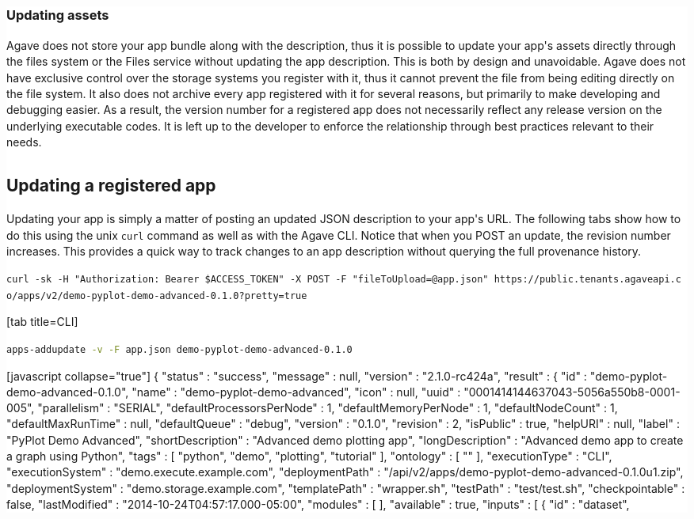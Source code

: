 ### Updating assets  

Agave does not store your app bundle along with the description, thus it is possible to update your app's assets directly through the files system or the Files service without updating the app description. This is both by design and unavoidable. Agave does not have exclusive control over the storage systems you register with it, thus it cannot prevent the file from being editing directly on the file system. It also does not archive every app registered with it for several reasons, but primarily to make developing and debugging easier. As a result, the version number for a registered app does not necessarily reflect any release version on the underlying executable codes. It is left up to the developer to enforce the relationship through best practices relevant to their needs.

## Updating a registered app  

Updating your app is simply a matter of posting an updated JSON description to your app's URL. The following tabs show how to do this using the unix `curl` command as well as with the Agave CLI. Notice that when you POST an update, the revision number increases. This provides a quick way to track changes to an app description without querying the full provenance history.

```shell
curl -sk -H "Authorization: Bearer $ACCESS_TOKEN" -X POST -F "fileToUpload=@app.json" https://public.tenants.agaveapi.co/apps/v2/demo-pyplot-demo-advanced-0.1.0?pretty=true
```

[tab title=CLI]
```bash
apps-addupdate -v -F app.json demo-pyplot-demo-advanced-0.1.0
```


[javascript collapse="true"]
{
  "status" : "success",
  "message" : null,
  "version" : "2.1.0-rc424a",
  "result" : {
    "id" : "demo-pyplot-demo-advanced-0.1.0",
    "name" : "demo-pyplot-demo-advanced",
    "icon" : null,
    "uuid" : "0001414144637043-5056a550b8-0001-005",
    "parallelism" : "SERIAL",
    "defaultProcessorsPerNode" : 1,
    "defaultMemoryPerNode" : 1,
    "defaultNodeCount" : 1,
    "defaultMaxRunTime" : null,
    "defaultQueue" : "debug",
    "version" : "0.1.0",
    "revision" : 2,
    "isPublic" : true,
    "helpURI" : null,
    "label" : "PyPlot Demo Advanced",
    "shortDescription" : "Advanced demo plotting app",
    "longDescription" : "Advanced demo app to create a graph using Python",
    "tags" : [ "python", "demo", "plotting", "tutorial" ],
    "ontology" : [ "" ],
    "executionType" : "CLI",
    "executionSystem" : "demo.execute.example.com",
    "deploymentPath" : "/api/v2/apps/demo-pyplot-demo-advanced-0.1.0u1.zip",
    "deploymentSystem" : "demo.storage.example.com",
    "templatePath" : "wrapper.sh",
    "testPath" : "test/test.sh",
    "checkpointable" : false,
    "lastModified" : "2014-10-24T04:57:17.000-05:00",
    "modules" : [ ],
    "available" : true,
    "inputs" : [ {
      "id" : "dataset",